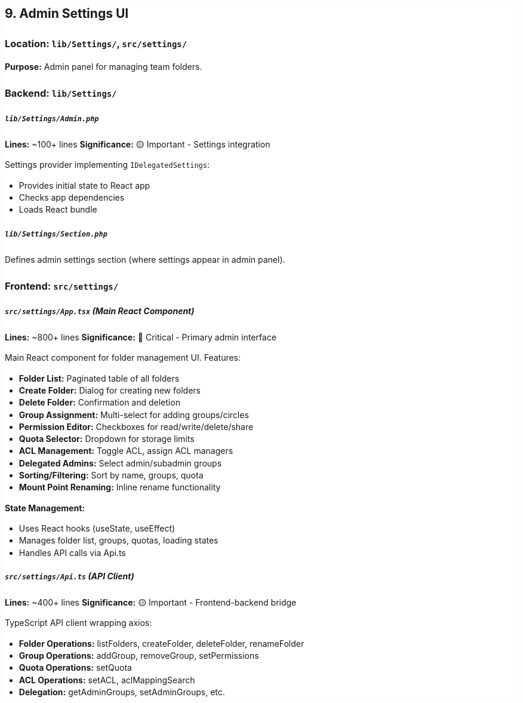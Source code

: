 
## 9. Admin Settings UI

### Location: `lib/Settings/`, `src/settings/`

**Purpose:** Admin panel for managing team folders.

### Backend: `lib/Settings/`

##### `lib/Settings/Admin.php`
**Lines:** ~100+ lines
**Significance:** 🟡 Important - Settings integration

Settings provider implementing `IDelegatedSettings`:
- Provides initial state to React app
- Checks app dependencies
- Loads React bundle

##### `lib/Settings/Section.php`
Defines admin settings section (where settings appear in admin panel).

### Frontend: `src/settings/`

##### `src/settings/App.tsx` (Main React Component)
**Lines:** ~800+ lines
**Significance:** 🔴 Critical - Primary admin interface

Main React component for folder management UI. Features:
- **Folder List:** Paginated table of all folders
- **Create Folder:** Dialog for creating new folders
- **Delete Folder:** Confirmation and deletion
- **Group Assignment:** Multi-select for adding groups/circles
- **Permission Editor:** Checkboxes for read/write/delete/share
- **Quota Selector:** Dropdown for storage limits
- **ACL Management:** Toggle ACL, assign ACL managers
- **Delegated Admins:** Select admin/subadmin groups
- **Sorting/Filtering:** Sort by name, groups, quota
- **Mount Point Renaming:** Inline rename functionality

**State Management:**
- Uses React hooks (useState, useEffect)
- Manages folder list, groups, quotas, loading states
- Handles API calls via Api.ts

##### `src/settings/Api.ts` (API Client)
**Lines:** ~400+ lines
**Significance:** 🟡 Important - Frontend-backend bridge

TypeScript API client wrapping axios:
- **Folder Operations:** listFolders, createFolder, deleteFolder, renameFolder
- **Group Operations:** addGroup, removeGroup, setPermissions
- **Quota Operations:** setQuota
- **ACL Operations:** setACL, aclMappingSearch
- **Delegation:** getAdminGroups, setAdminGroups, etc.

